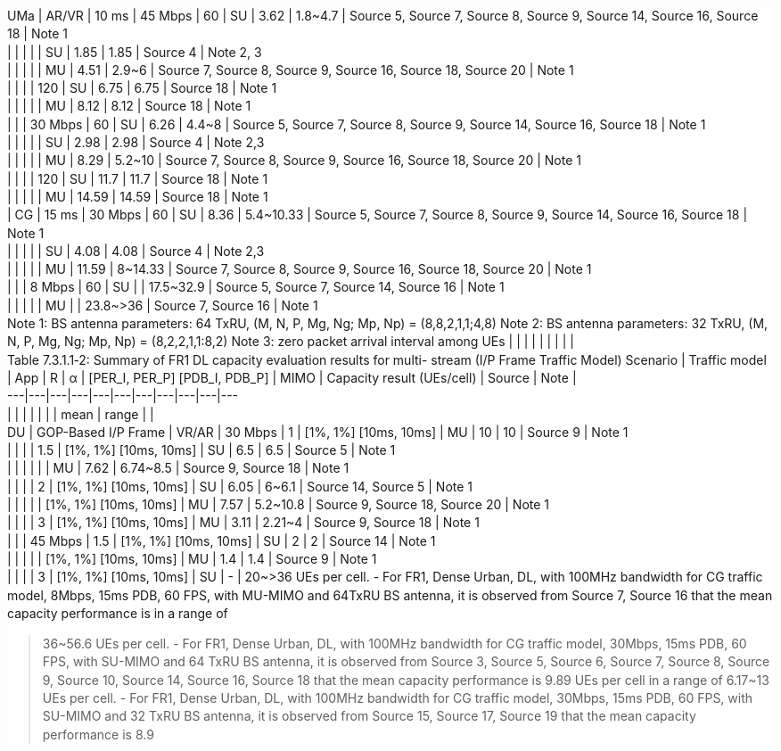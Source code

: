 UMa | AR/VR | 10 ms | 45 Mbps | 60 | SU | 3.62 | 1.8~4.7 | Source 5, Source 7, Source 8, Source 9, Source 14, Source 16, Source 18 | Note 1  
|  |  |  |  | SU | 1.85 | 1.85 | Source 4 | Note 2, 3  
|  |  |  |  | MU | 4.51 | 2.9~6 | Source 7, Source 8, Source 9, Source 16, Source 18, Source 20 | Note 1  
|  |  |  | 120 | SU | 6.75 | 6.75 | Source 18 | Note 1  
|  |  |  |  | MU | 8.12 | 8.12 | Source 18 | Note 1  
|  |  | 30 Mbps | 60 | SU | 6.26 | 4.4~8 | Source 5, Source 7, Source 8, Source 9, Source 14, Source 16, Source 18 | Note 1  
|  |  |  |  | SU | 2.98 | 2.98 | Source 4 | Note 2,3  
|  |  |  |  | MU | 8.29 | 5.2~10 | Source 7, Source 8, Source 9, Source 16, Source 18, Source 20 | Note 1  
|  |  |  | 120 | SU | 11.7 | 11.7 | Source 18 | Note 1  
|  |  |  |  | MU | 14.59 | 14.59 | Source 18 | Note 1  
| CG | 15 ms | 30 Mbps | 60 | SU | 8.36 | 5.4~10.33 | Source 5, Source 7, Source 8, Source 9, Source 14, Source 16, Source 18 | Note 1  
|  |  |  |  | SU | 4.08 | 4.08 | Source 4 | Note 2,3  
|  |  |  |  | MU | 11.59 | 8~14.33 | Source 7, Source 8, Source 9, Source 16, Source 18, Source 20 | Note 1  
|  |  | 8 Mbps | 60 | SU |  | 17.5~32.9 | Source 5, Source 7, Source 14, Source 16 | Note 1  
|  |  |  |  | MU |  | 23.8~>36 | Source 7, Source 16 | Note 1  
Note 1: BS antenna parameters: 64 TxRU, (M, N, P, Mg, Ng; Mp, Np) = (8,8,2,1,1;4,8) Note 2: BS antenna parameters: 32 TxRU, (M, N, P, Mg, Ng; Mp, Np) = (8,2,2,1,1:8,2) Note 3: zero packet arrival interval among UEs |  |  |  |  |  |  |  |  |   
Table 7.3.1.1‑2: Summary of FR1 DL capacity evaluation results for multi-
stream (I/P Frame Traffic Model)
Scenario | Traffic model | App | R | α | [PER_I, PER_P] [PDB_I, PDB_P] | MIMO | Capacity result (UEs/cell) | Source | Note |   
---|---|---|---|---|---|---|---|---|---|---  
|  |  |  |  |  |  | mean | range |  |   
DU | GOP-Based I/P Frame | VR/AR | 30 Mbps | 1 | [1%, 1%] [10ms, 10ms] | MU | 10 | 10 | Source 9 | Note 1  
|  |  |  | 1.5 | [1%, 1%] [10ms, 10ms] | SU | 6.5 | 6.5 | Source 5 | Note 1  
|  |  |  |  |  | MU | 7.62 | 6.74~8.5 | Source 9, Source 18 | Note 1  
|  |  |  | 2 | [1%, 1%] [10ms, 10ms] | SU | 6.05 | 6~6.1 | Source 14, Source 5 | Note 1  
|  |  |  |  | [1%, 1%] [10ms, 10ms] | MU | 7.57 | 5.2~10.8 | Source 9, Source 18, Source 20 | Note 1  
|  |  |  | 3 | [1%, 1%] [10ms, 10ms] | MU | 3.11 | 2.21~4 | Source 9, Source 18 | Note 1  
|  |  | 45 Mbps | 1.5 | [1%, 1%] [10ms, 10ms] | SU | 2 | 2 | Source 14 | Note 1  
|  |  |  |  | [1%, 1%] [10ms, 10ms] | MU | 1.4 | 1.4 | Source 9 | Note 1  
|  |  |  | 3 | [1%, 1%] [10ms, 10ms] | SU | - | 20\~>36 UEs per cell.
\- For FR1, Dense Urban, DL, with 100MHz bandwidth for CG traffic model,
8Mbps, 15ms PDB, 60 FPS, with MU-MIMO and 64TxRU BS antenna, it is observed
from Source 7, Source 16 that the mean capacity performance is in a range of
>36\~56.6 UEs per cell.
\- For FR1, Dense Urban, DL, with 100MHz bandwidth for CG traffic model,
30Mbps, 15ms PDB, 60 FPS, with SU-MIMO and 64 TxRU BS antenna, it is observed
from Source 3, Source 5, Source 6, Source 7, Source 8, Source 9, Source 10,
Source 14, Source 16, Source 18 that the mean capacity performance is 9.89 UEs
per cell in a range of 6.17\~13 UEs per cell.
\- For FR1, Dense Urban, DL, with 100MHz bandwidth for CG traffic model,
30Mbps, 15ms PDB, 60 FPS, with SU-MIMO and 32 TxRU BS antenna, it is observed
from Source 15, Source 17, Source 19 that the mean capacity performance is 8.9